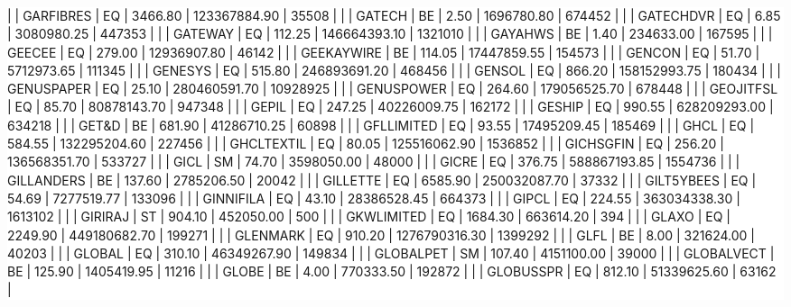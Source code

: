 |  | GARFIBRES | EQ | 3466.80 | 123367884.90 | 35508 |
|  | GATECH | BE | 2.50 | 1696780.80 | 674452 |
|  | GATECHDVR | EQ | 6.85 | 3080980.25 | 447353 |
|  | GATEWAY | EQ | 112.25 | 146664393.10 | 1321010 |
|  | GAYAHWS | BE | 1.40 | 234633.00 | 167595 |
|  | GEECEE | EQ | 279.00 | 12936907.80 | 46142 |
|  | GEEKAYWIRE | BE | 114.05 | 17447859.55 | 154573 |
|  | GENCON | EQ | 51.70 | 5712973.65 | 111345 |
|  | GENESYS | EQ | 515.80 | 246893691.20 | 468456 |
|  | GENSOL | EQ | 866.20 | 158152993.75 | 180434 |
|  | GENUSPAPER | EQ | 25.10 | 280460591.70 | 10928925 |
|  | GENUSPOWER | EQ | 264.60 | 179056525.70 | 678448 |
|  | GEOJITFSL | EQ | 85.70 | 80878143.70 | 947348 |
|  | GEPIL | EQ | 247.25 | 40226009.75 | 162172 |
|  | GESHIP | EQ | 990.55 | 628209293.00 | 634218 |
|  | GET&D | BE | 681.90 | 41286710.25 | 60898 |
|  | GFLLIMITED | EQ | 93.55 | 17495209.45 | 185469 |
|  | GHCL | EQ | 584.55 | 132295204.60 | 227456 |
|  | GHCLTEXTIL | EQ | 80.05 | 125516062.90 | 1536852 |
|  | GICHSGFIN | EQ | 256.20 | 136568351.70 | 533727 |
|  | GICL | SM | 74.70 | 3598050.00 | 48000 |
|  | GICRE | EQ | 376.75 | 588867193.85 | 1554736 |
|  | GILLANDERS | BE | 137.60 | 2785206.50 | 20042 |
|  | GILLETTE | EQ | 6585.90 | 250032087.70 | 37332 |
|  | GILT5YBEES | EQ | 54.69 | 7277519.77 | 133096 |
|  | GINNIFILA | EQ | 43.10 | 28386528.45 | 664373 |
|  | GIPCL | EQ | 224.55 | 363034338.30 | 1613102 |
|  | GIRIRAJ | ST | 904.10 | 452050.00 | 500 |
|  | GKWLIMITED | EQ | 1684.30 | 663614.20 | 394 |
|  | GLAXO | EQ | 2249.90 | 449180682.70 | 199271 |
|  | GLENMARK | EQ | 910.20 | 1276790316.30 | 1399292 |
|  | GLFL | BE | 8.00 | 321624.00 | 40203 |
|  | GLOBAL | EQ | 310.10 | 46349267.90 | 149834 |
|  | GLOBALPET | SM | 107.40 | 4151100.00 | 39000 |
|  | GLOBALVECT | BE | 125.90 | 1405419.95 | 11216 |
|  | GLOBE | BE | 4.00 | 770333.50 | 192872 |
|  | GLOBUSSPR | EQ | 812.10 | 51339625.60 | 63162 |